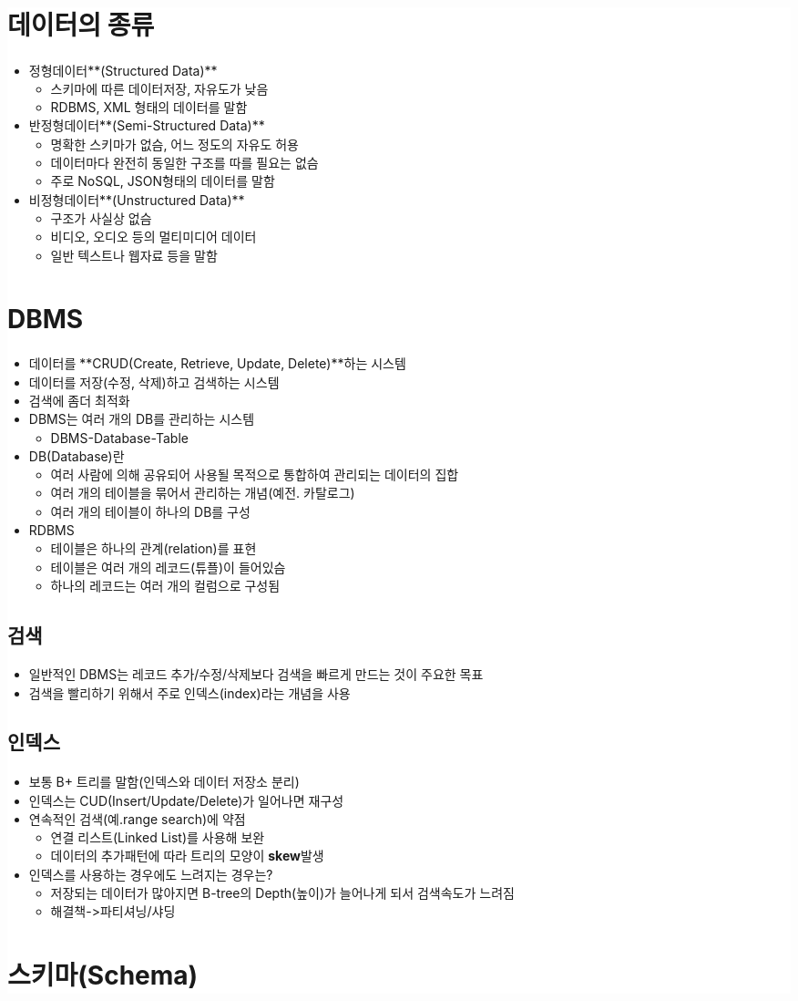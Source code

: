 # 데이터의 종류

- 정형데이터**(Structured Data)**
  - 스키마에 따른 데이터저장, 자유도가 낮음
  - RDBMS, XML 형태의 데이터를 말함
- 반정형데이터**(Semi-Structured Data)**
  - 명확한 스키마가 없슴, 어느 정도의 자유도 허용
  - 데이터마다 완전히 동일한 구조를 따를 필요는 없슴
  - 주로 NoSQL, JSON형태의 데이터를 말함
- 비정형데이터**(Unstructured Data)**
  - 구조가 사실상 없슴
  - 비디오, 오디오 등의 멀티미디어 데이터
  - 일반 텍스트나 웹자료 등을 말함
  
  

# DBMS

- 데이터를 **CRUD(Create, Retrieve, Update, Delete)**하는 시스템
- 데이터를 저장(수정, 삭제)하고 검색하는 시스템
- 검색에 좀더 최적화
- DBMS는 여러 개의 DB를 관리하는 시스템 
  - DBMS-Database-Table
- DB(Database)란
  - 여러 사람에 의해 공유되어 사용될 목적으로 통합하여 관리되는 데이터의 집합
  - 여러 개의 테이블을 묶어서 관리하는 개념(예전. 카탈로그)
  - 여러 개의 테이블이 하나의 DB를 구성
- RDBMS
  - 테이블은 하나의 관계(relation)를 표현
  - 테이블은 여러 개의 레코드(튜플)이 들어있슴
  - 하나의 레코드는 여러 개의 컬럼으로 구성됨

## 검색

- 일반적인 DBMS는 레코드 추가/수정/삭제보다 검색을 빠르게 만드는 것이 주요한 목표
- 검색을 빨리하기 위해서 주로 인덱스(index)라는 개념을 사용

## 인덱스

- 보통 B+ 트리를 말함(인덱스와 데이터 저장소 분리)
- 인덱스는 CUD(Insert/Update/Delete)가 일어나면 재구성
- 연속적인 검색(예.range search)에 약점
  - 연결 리스트(Linked List)를 사용해 보완
  - 데이터의 추가패턴에 따라 트리의 모양이 **skew**발생
- 인덱스를 사용하는 경우에도 느려지는 경우는?
  - 저장되는 데이터가 많아지면 B-tree의 Depth(높이)가 늘어나게 되서 검색속도가 느려짐
  - 해결책->파티셔닝/샤딩
  
  

# 스키마(Schema)
